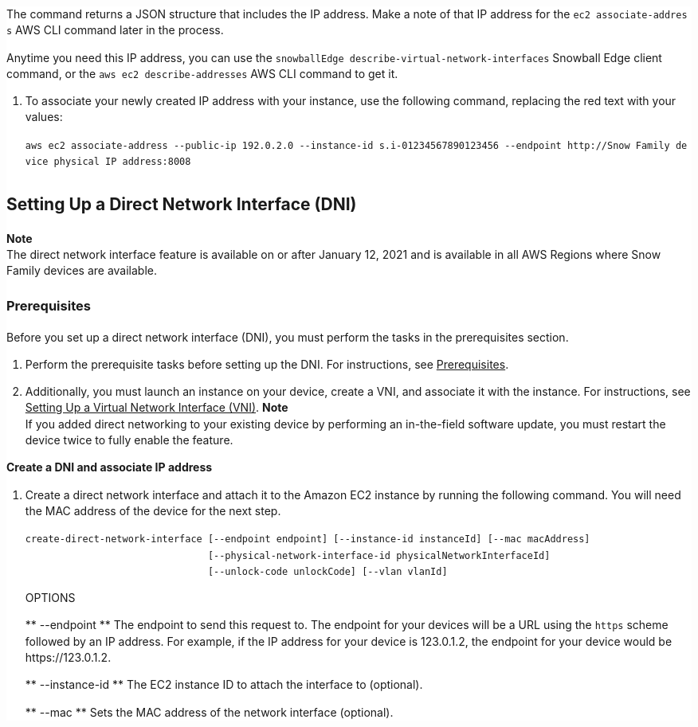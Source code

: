    The command returns a JSON structure that includes the IP address\. Make a note of that IP address for the `ec2 associate-address` AWS CLI command later in the process\.

   Anytime you need this IP address, you can use the `snowballEdge describe-virtual-network-interfaces` Snowball Edge client command, or the `aws ec2 describe-addresses` AWS CLI command to get it\.

1. To associate your newly created IP address with your instance, use the following command, replacing the red text with your values:

   ```
   aws ec2 associate-address --public-ip 192.0.2.0 --instance-id s.i-01234567890123456 --endpoint http://Snow Family device physical IP address:8008
   ```

## Setting Up a Direct Network Interface \(DNI\)<a name="snowcone-setup-dni"></a>

**Note**  
 The direct network interface feature is available on or after January 12, 2021 and is available in all AWS Regions where Snow Family devices are available\.

### Prerequisites<a name="use-snowwire-prerequisites"></a>

Before you set up a direct network interface \(DNI\), you must perform the tasks in the prerequisites section\.

1. Perform the prerequisite tasks before setting up the DNI\. For instructions, see [Prerequisites](#snowcone-configuration-prerequisites)\.

1. Additionally, you must launch an instance on your device, create a VNI, and associate it with the instance\. For instructions, see [Setting Up a Virtual Network Interface \(VNI\)](#snowcone-setup-vni)\.
**Note**  
If you added direct networking to your existing device by performing an in\-the\-field software update, you must restart the device twice to fully enable the feature\.

**Create a DNI and associate IP address**

1. Create a direct network interface and attach it to the Amazon EC2 instance by running the following command\. You will need the MAC address of the device for the next step\.

   ```
   create-direct-network-interface [--endpoint endpoint] [--instance-id instanceId] [--mac macAddress]
                                   [--physical-network-interface-id physicalNetworkInterfaceId] 
                                   [--unlock-code unlockCode] [--vlan vlanId]
   ```

   OPTIONS

   ** \-\-endpoint <endpoint>** The endpoint to send this request to\. The endpoint for your devices will be a URL using the `https` scheme followed by an IP address\. For example, if the IP address for your device is 123\.0\.1\.2, the endpoint for your device would be https://123\.0\.1\.2\.

   ** \-\-instance\-id <instanceId>** The EC2 instance ID to attach the interface to \(optional\)\.

   ** \-\-mac <macAddress>** Sets the MAC address of the network interface \(optional\)\.
